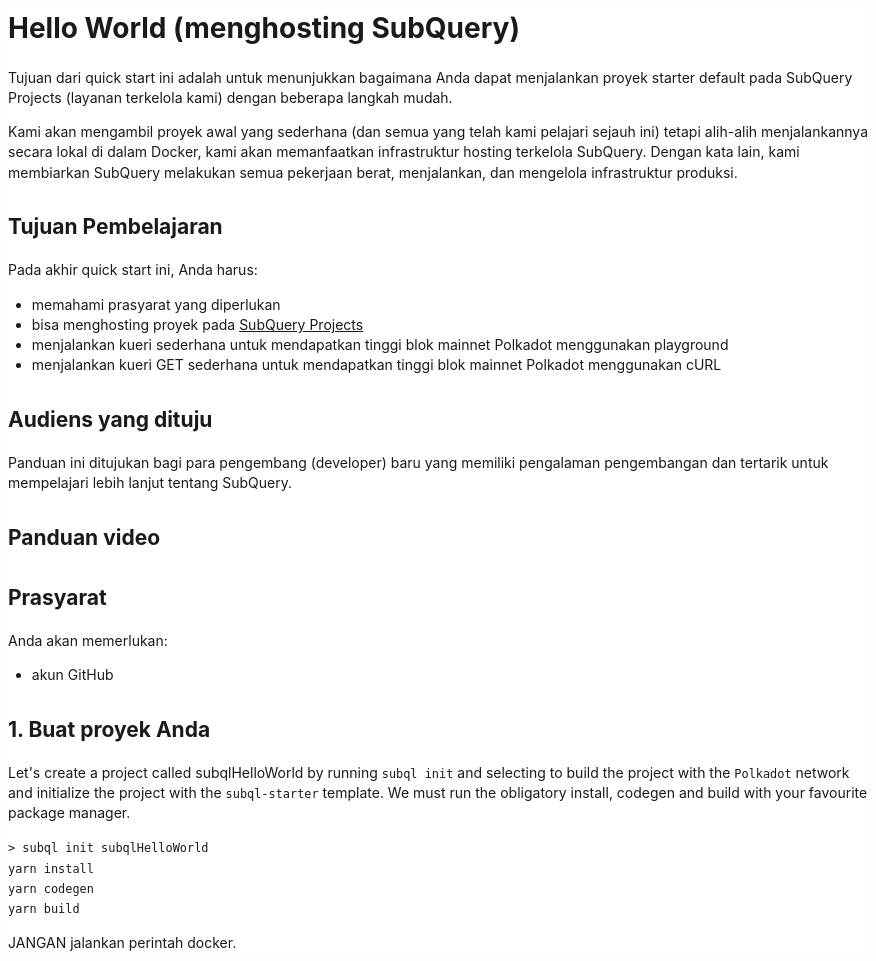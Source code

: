 # Hello World (menghosting SubQuery)

Tujuan dari quick start ini adalah untuk menunjukkan bagaimana Anda dapat menjalankan proyek starter default pada SubQuery Projects (layanan terkelola kami) dengan beberapa langkah mudah.

Kami akan mengambil proyek awal yang sederhana (dan semua yang telah kami pelajari sejauh ini) tetapi alih-alih menjalankannya secara lokal di dalam Docker, kami akan memanfaatkan infrastruktur hosting terkelola SubQuery. Dengan kata lain, kami membiarkan SubQuery melakukan semua pekerjaan berat, menjalankan, dan mengelola infrastruktur produksi.

## Tujuan Pembelajaran

Pada akhir quick start ini, Anda harus:

- memahami prasyarat yang diperlukan
- bisa menghosting proyek pada [SubQuery Projects](https://project.subquery.network/)
- menjalankan kueri sederhana untuk mendapatkan tinggi blok mainnet Polkadot menggunakan playground
- menjalankan kueri GET sederhana untuk mendapatkan tinggi blok mainnet Polkadot menggunakan cURL

## Audiens yang dituju

Panduan ini ditujukan bagi para pengembang (developer) baru yang memiliki pengalaman pengembangan dan tertarik untuk mempelajari lebih lanjut tentang SubQuery.

## Panduan video

<figure class="video_container">
  <iframe src="https://www.youtube.com/embed/b-ba8-zPOoo" frameborder="0" allowfullscreen="true"></iframe>
</figure>

## Prasyarat

Anda akan memerlukan:

- akun GitHub

## 1. Buat proyek Anda

Let's create a project called subqlHelloWorld by running `subql init` and selecting to build the project with the `Polkadot` network and initialize the project with the `subql-starter` template. We must run the obligatory install, codegen and build with your favourite package manager.

```shell
> subql init subqlHelloWorld
yarn install
yarn codegen
yarn build
```

JANGAN jalankan perintah docker.
